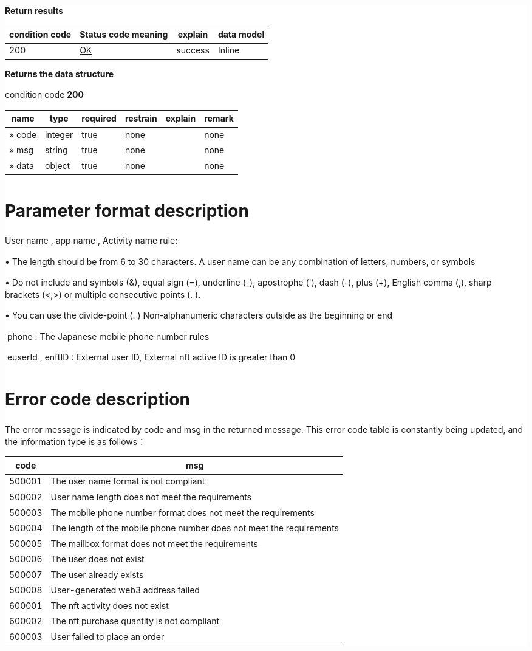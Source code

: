 

**Return results**

| condition code | Status   code meaning                                   | explain | data   model |
| -------------- | ------------------------------------------------------- | ------- | ------------ |
| 200            | [OK](https://tools.ietf.org/html/rfc7231#section-6.3.1) | success | Inline       |



**Returns the data structure**

condition code **200**

| name   | type    | required | restrain | explain | remark |
| ------ | ------- | -------- | -------- | ------- | ------ |
| » code | integer | true     | none     |         | none   |
| » msg  | string  | true     | none     |         | none   |
| » data | object  | true     | none     |         | none   |





# Parameter format description

User name , app name ,  Activity name rule:

•     The length should be from 6 to 30 characters. A user name can be any combination of letters, numbers, or symbols

•     Do not include and symbols (&), equal sign (=), underline (_), apostrophe ('), dash (-), plus (+), English comma (,), sharp brackets (<,>) or multiple consecutive points (. ).

•     You can use the divide-point (. ) Non-alphanumeric characters outside as the beginning or end

​      phone : The Japanese mobile phone number rules

​      euserId , enftID : External user ID, External nft active ID is greater than 0



# Error code description

The error message is indicated by code and msg in the returned message. This error code table is constantly being updated, and the information type is as follows：



| code   | msg                                                          |
| ------ | ------------------------------------------------------------ |
| 500001 | The user name format is not compliant                        |
| 500002 | User name length does not meet the requirements              |
| 500003 | The mobile phone number format does not meet the requirements |
| 500004 | The length of the mobile phone number does not meet the  requirements |
| 500005 | The mailbox format does not meet the requirements            |
| 500006 | The user does not exist                                      |
| 500007 | The user already exists                                      |
| 500008 | User-generated web3 address failed                           |
| 600001 | The nft activity does not exist                              |
| 600002 | The nft purchase quantity is not compliant                   |
| 600003 | User failed to place an order                                |